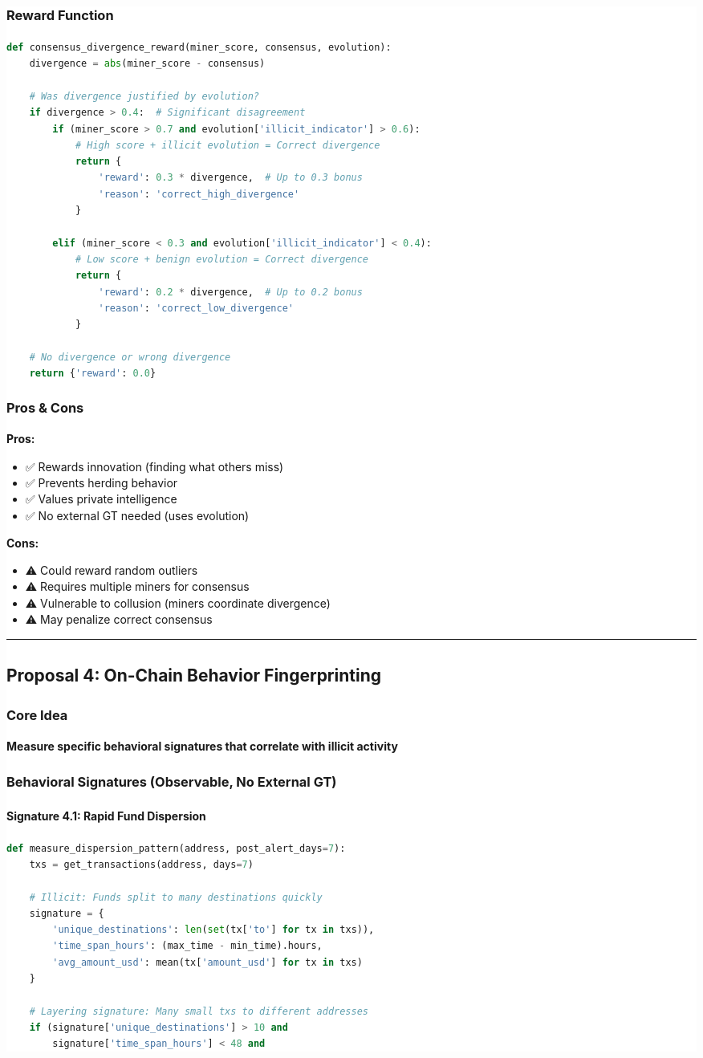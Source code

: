### Reward Function

```python
def consensus_divergence_reward(miner_score, consensus, evolution):
    divergence = abs(miner_score - consensus)
    
    # Was divergence justified by evolution?
    if divergence > 0.4:  # Significant disagreement
        if (miner_score > 0.7 and evolution['illicit_indicator'] > 0.6):
            # High score + illicit evolution = Correct divergence
            return {
                'reward': 0.3 * divergence,  # Up to 0.3 bonus
                'reason': 'correct_high_divergence'
            }
        
        elif (miner_score < 0.3 and evolution['illicit_indicator'] < 0.4):
            # Low score + benign evolution = Correct divergence
            return {
                'reward': 0.2 * divergence,  # Up to 0.2 bonus
                'reason': 'correct_low_divergence'
            }
    
    # No divergence or wrong divergence
    return {'reward': 0.0}
```

### Pros & Cons

**Pros:**
- ✅ Rewards innovation (finding what others miss)
- ✅ Prevents herding behavior
- ✅ Values private intelligence
- ✅ No external GT needed (uses evolution)

**Cons:**
- ⚠️ Could reward random outliers
- ⚠️ Requires multiple miners for consensus
- ⚠️ Vulnerable to collusion (miners coordinate divergence)
- ⚠️ May penalize correct consensus

---

## Proposal 4: On-Chain Behavior Fingerprinting

### Core Idea
**Measure specific behavioral signatures that correlate with illicit activity**

### Behavioral Signatures (Observable, No External GT)

#### Signature 4.1: Rapid Fund Dispersion
```python
def measure_dispersion_pattern(address, post_alert_days=7):
    txs = get_transactions(address, days=7)
    
    # Illicit: Funds split to many destinations quickly
    signature = {
        'unique_destinations': len(set(tx['to'] for tx in txs)),
        'time_span_hours': (max_time - min_time).hours,
        'avg_amount_usd': mean(tx['amount_usd'] for tx in txs)
    }
    
    # Layering signature: Many small txs to different addresses
    if (signature['unique_destinations'] > 10 and 
        signature['time_span_hours'] < 48 and
```